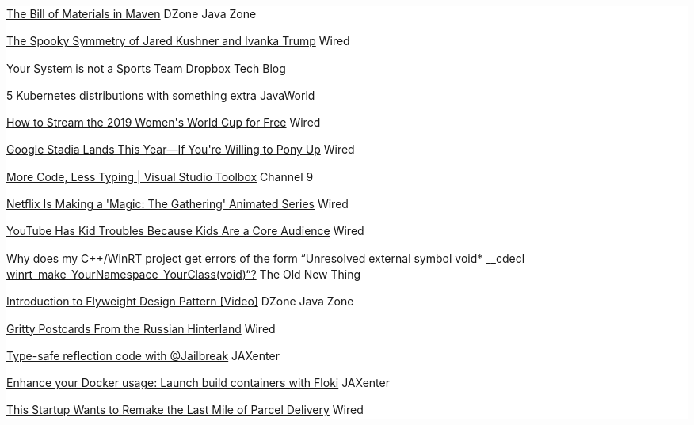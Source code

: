 [The Bill of Materials in Maven](https://dzone.com/articles/the-bill-of-materials-in-maven?utm_medium=feed&utm_source=feedpress.me&utm_campaign=Feed%3A+dzone%2Fjava)
DZone Java Zone

[The Spooky Symmetry of Jared Kushner and Ivanka Trump](https://www.wired.com/story/depth-of-field-jared-ivanka-buckingham/)
Wired

[Your System is not a Sports Team](http://blogs.dropbox.com/tech/?p=6062)
Dropbox Tech Blog

[5 Kubernetes distributions with something extra](https://www.infoworld.com/article/3393970/5-kubernetes-distributions-with-something-extra.html)
JavaWorld

[How to Stream the 2019 Women's World Cup for Free](https://www.wired.com/story/stream-2019-womens-world-cup-free/)
Wired

[Google Stadia Lands This Year—If You're Willing to Pony Up](https://www.wired.com/story/google-stadia-release/)
Wired

[More Code, Less Typing | Visual Studio Toolbox](https://channel9.msdn.com/Shows/Visual-Studio-Toolbox/More-Code-Less-Typing)
Channel 9

[Netflix Is Making a 'Magic: The Gathering' Animated Series](https://www.wired.com/story/netflix-magic-the-gathering-russo-brothers/)
Wired

[YouTube Has Kid Troubles Because Kids Are a Core Audience](https://www.wired.com/story/youtube-kid-troubles-kids-core-audience/)
Wired

[Why does my C++/WinRT project get errors of the form “Unresolved external symbol void* __cdecl winrt_make_YourNamespace_YourClass(void)“?](http://devblogs.microsoft.com/oldnewthing/?p=102546)
The Old New Thing

[Introduction to Flyweight Design Pattern [Video]](https://dzone.com/articles/flyweight-design-pattern-video?utm_medium=feed&utm_source=feedpress.me&utm_campaign=Feed%3A+dzone%2Fjava)
DZone Java Zone

[Gritty Postcards From the Russian Hinterland](https://www.wired.com/story/russian-hinterland-photo-gallery/)
Wired

[Type-safe reflection code with @Jailbreak](https://jaxenter.com/type-safe-jailbreak-manifold-159177.html)
JAXenter

[Enhance your Docker usage: Launch build containers with Floki](https://jaxenter.com/floki-containers-159169.html)
JAXenter

[This Startup Wants to Remake the Last Mile of Parcel Delivery](https://www.wired.com/story/startup-wants-remake-last-mile-parcel-delivery/)
Wired
